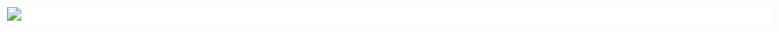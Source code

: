 






<iframe data-width="800" data-height="400" width="700" height="350" src="/media/2c52d8c2c7a99fa7401a51fffe92d783?postId=d24fd555b8c3" data-media-id="2c52d8c2c7a99fa7401a51fffe92d783" data-thumbnail="https://i.embed.ly/1/image?url=https%3A%2F%2Fupscri.be%2Fmedia%2Fform.jpg&amp;key=a19fcc184b9711e1b4764040d3dc5c07" allowfullscreen="" frameborder="0"></iframe>







![](https://cdn-images-1.medium.com/max/1600/1*SemUGpxqb42mG07zIR9_FQ.gif)










